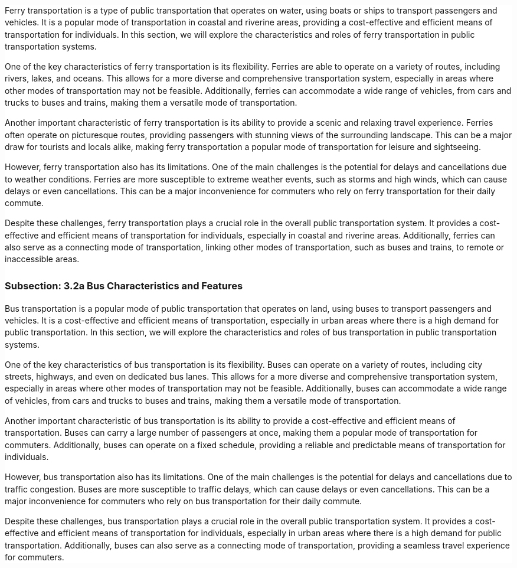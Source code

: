 Ferry transportation is a type of public transportation that operates on water, using boats or ships to transport passengers and vehicles. It is a popular mode of transportation in coastal and riverine areas, providing a cost-effective and efficient means of transportation for individuals. In this section, we will explore the characteristics and roles of ferry transportation in public transportation systems.

One of the key characteristics of ferry transportation is its flexibility. Ferries are able to operate on a variety of routes, including rivers, lakes, and oceans. This allows for a more diverse and comprehensive transportation system, especially in areas where other modes of transportation may not be feasible. Additionally, ferries can accommodate a wide range of vehicles, from cars and trucks to buses and trains, making them a versatile mode of transportation.

Another important characteristic of ferry transportation is its ability to provide a scenic and relaxing travel experience. Ferries often operate on picturesque routes, providing passengers with stunning views of the surrounding landscape. This can be a major draw for tourists and locals alike, making ferry transportation a popular mode of transportation for leisure and sightseeing.

However, ferry transportation also has its limitations. One of the main challenges is the potential for delays and cancellations due to weather conditions. Ferries are more susceptible to extreme weather events, such as storms and high winds, which can cause delays or even cancellations. This can be a major inconvenience for commuters who rely on ferry transportation for their daily commute.

Despite these challenges, ferry transportation plays a crucial role in the overall public transportation system. It provides a cost-effective and efficient means of transportation for individuals, especially in coastal and riverine areas. Additionally, ferries can also serve as a connecting mode of transportation, linking other modes of transportation, such as buses and trains, to remote or inaccessible areas. 





### Subsection: 3.2a Bus Characteristics and Features

Bus transportation is a popular mode of public transportation that operates on land, using buses to transport passengers and vehicles. It is a cost-effective and efficient means of transportation, especially in urban areas where there is a high demand for public transportation. In this section, we will explore the characteristics and roles of bus transportation in public transportation systems.

One of the key characteristics of bus transportation is its flexibility. Buses can operate on a variety of routes, including city streets, highways, and even on dedicated bus lanes. This allows for a more diverse and comprehensive transportation system, especially in areas where other modes of transportation may not be feasible. Additionally, buses can accommodate a wide range of vehicles, from cars and trucks to buses and trains, making them a versatile mode of transportation.

Another important characteristic of bus transportation is its ability to provide a cost-effective and efficient means of transportation. Buses can carry a large number of passengers at once, making them a popular mode of transportation for commuters. Additionally, buses can operate on a fixed schedule, providing a reliable and predictable means of transportation for individuals.

However, bus transportation also has its limitations. One of the main challenges is the potential for delays and cancellations due to traffic congestion. Buses are more susceptible to traffic delays, which can cause delays or even cancellations. This can be a major inconvenience for commuters who rely on bus transportation for their daily commute.

Despite these challenges, bus transportation plays a crucial role in the overall public transportation system. It provides a cost-effective and efficient means of transportation for individuals, especially in urban areas where there is a high demand for public transportation. Additionally, buses can also serve as a connecting mode of transportation, providing a seamless travel experience for commuters. 
